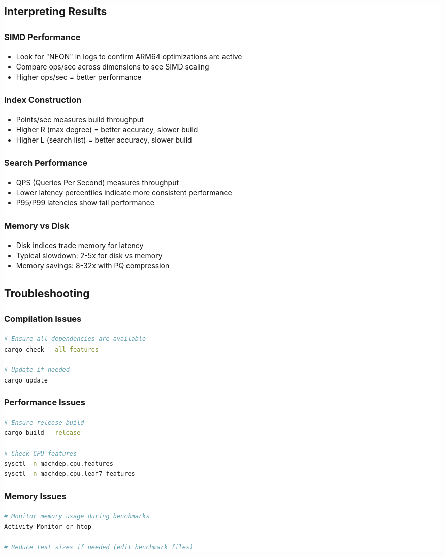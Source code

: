 ## Interpreting Results

### SIMD Performance
- Look for "NEON" in logs to confirm ARM64 optimizations are active
- Compare ops/sec across dimensions to see SIMD scaling
- Higher ops/sec = better performance

### Index Construction
- Points/sec measures build throughput
- Higher R (max degree) = better accuracy, slower build
- Higher L (search list) = better accuracy, slower build

### Search Performance
- QPS (Queries Per Second) measures throughput
- Lower latency percentiles indicate more consistent performance
- P95/P99 latencies show tail performance

### Memory vs Disk
- Disk indices trade memory for latency
- Typical slowdown: 2-5x for disk vs memory
- Memory savings: 8-32x with PQ compression

## Troubleshooting

### Compilation Issues
```bash
# Ensure all dependencies are available
cargo check --all-features

# Update if needed
cargo update
```

### Performance Issues
```bash
# Ensure release build
cargo build --release

# Check CPU features
sysctl -n machdep.cpu.features
sysctl -n machdep.cpu.leaf7_features
```

### Memory Issues
```bash
# Monitor memory usage during benchmarks
Activity Monitor or htop

# Reduce test sizes if needed (edit benchmark files)
```
